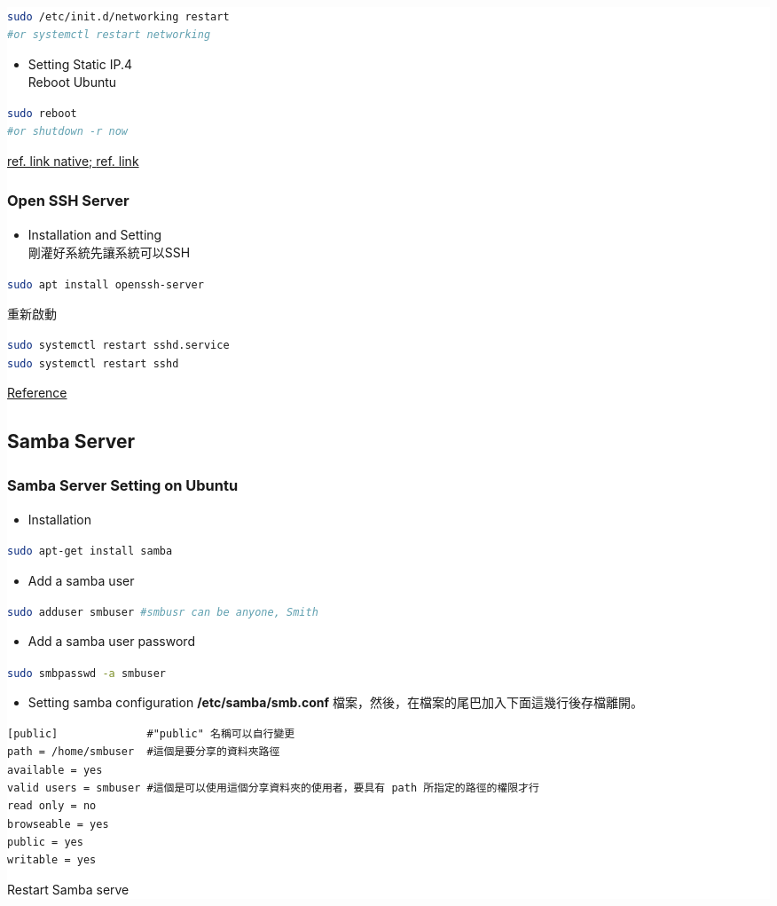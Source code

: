 ```bash
sudo /etc/init.d/networking restart
#or systemctl restart networking
```

+ Setting Static IP.4 <br>
Reboot Ubuntu

```bash
sudo reboot
#or shutdown -r now
```
[ref. link native; ](https://michael.mckinnon.id.au/2016/05/05/configuring-ubuntu-16-04-static-ip-address/)
[ref. link](https://itw01.com/Y2ANE93.html)

### Open SSH Server
+ Installation and Setting
<br> 剛灌好系統先讓系統可以SSH

```bash
sudo apt install openssh-server
```
重新啟動

```bash
sudo systemctl restart sshd.service
sudo systemctl restart sshd
```
[Reference](http://hsu.logdown.com/posts/2016/05/19/ubuntu-server-1604-lts-notes)

## Samba Server
### Samba Server Setting on Ubuntu
+ Installation

```bash
sudo apt-get install samba
```
+ Add a samba user

```bash
sudo adduser smbuser #smbusr can be anyone, Smith
```
+ Add a samba user password

```bash
sudo smbpasswd -a smbuser
```
+ Setting samba configuration **/etc/samba/smb.conf** 檔案，然後，在檔案的尾巴加入下面這幾行後存檔離開。

```text
[public]              #"public" 名稱可以自行變更
path = /home/smbuser  #這個是要分享的資料夾路徑
available = yes
valid users = smbuser #這個是可以使用這個分享資料夾的使用者，要具有 path 所指定的路徑的權限才行
read only = no
browseable = yes
public = yes
writable = yes
```
Restart Samba serve

